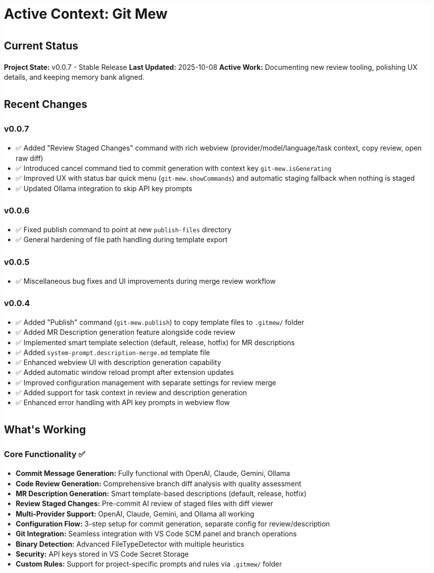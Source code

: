 # Active Context: Git Mew

## Current Status
**Project State:** v0.0.7 - Stable Release
**Last Updated:** 2025-10-08
**Active Work:** Documenting new review tooling, polishing UX details, and keeping memory bank aligned.

## Recent Changes
### v0.0.7
- ✅ Added "Review Staged Changes" command with rich webview (provider/model/language/task context, copy review, open raw diff)
- ✅ Introduced cancel command tied to commit generation with context key `git-mew.isGenerating`
- ✅ Improved UX with status bar quick menu (`git-mew.showCommands`) and automatic staging fallback when nothing is staged
- ✅ Updated Ollama integration to skip API key prompts

### v0.0.6
- ✅ Fixed publish command to point at new `publish-files` directory
- ✅ General hardening of file path handling during template export

### v0.0.5
- ✅ Miscellaneous bug fixes and UI improvements during merge review workflow

### v0.0.4
- ✅ Added "Publish" command (`git-mew.publish`) to copy template files to `.gitmew/` folder
- ✅ Added MR Description generation feature alongside code review
- ✅ Implemented smart template selection (default, release, hotfix) for MR descriptions
- ✅ Added `system-prompt.description-merge.md` template file
- ✅ Enhanced webview UI with description generation capability
- ✅ Added automatic window reload prompt after extension updates
- ✅ Improved configuration management with separate settings for review merge
- ✅ Added support for task context in review and description generation
- ✅ Enhanced error handling with API key prompts in webview flow

## What's Working

### Core Functionality ✅
- **Commit Message Generation:** Fully functional with OpenAI, Claude, Gemini, Ollama
- **Code Review Generation:** Comprehensive branch diff analysis with quality assessment
- **MR Description Generation:** Smart template-based descriptions (default, release, hotfix)
- **Review Staged Changes:** Pre-commit AI review of staged files with diff viewer
- **Multi-Provider Support:** OpenAI, Claude, Gemini, and Ollama all working
- **Configuration Flow:** 3-step setup for commit generation, separate config for review/description
- **Git Integration:** Seamless integration with VS Code SCM panel and branch operations
- **Binary Detection:** Advanced FileTypeDetector with multiple heuristics
- **Security:** API keys stored in VS Code Secret Storage
- **Custom Rules:** Support for project-specific prompts and rules via `.gitmew/` folder

